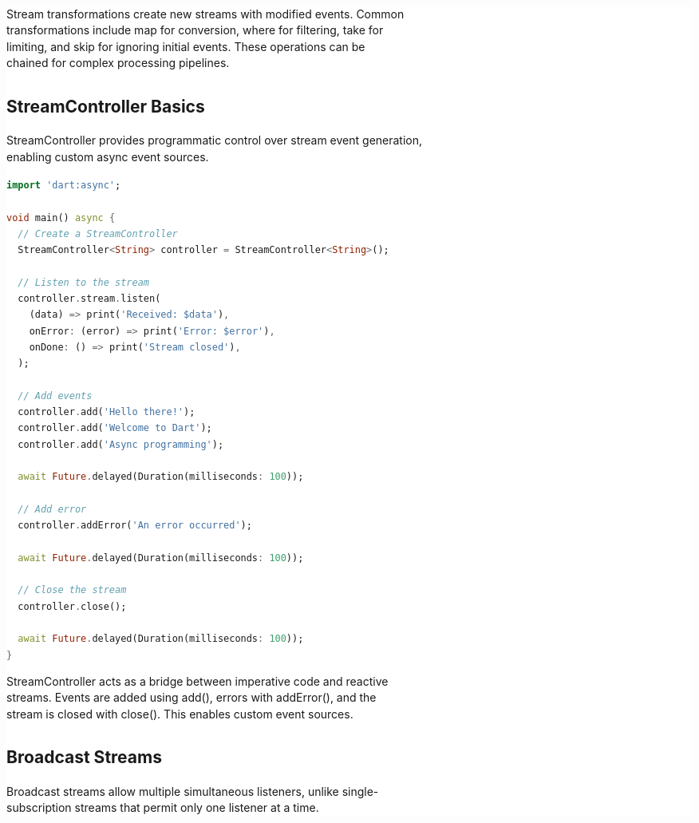 Stream transformations create new streams with modified events. Common  
transformations include map for conversion, where for filtering, take for  
limiting, and skip for ignoring initial events. These operations can be  
chained for complex processing pipelines.  

## StreamController Basics

StreamController provides programmatic control over stream event generation,  
enabling custom async event sources.  

```dart
import 'dart:async';

void main() async {
  // Create a StreamController
  StreamController<String> controller = StreamController<String>();
  
  // Listen to the stream
  controller.stream.listen(
    (data) => print('Received: $data'),
    onError: (error) => print('Error: $error'),
    onDone: () => print('Stream closed'),
  );
  
  // Add events
  controller.add('Hello there!');
  controller.add('Welcome to Dart');
  controller.add('Async programming');
  
  await Future.delayed(Duration(milliseconds: 100));
  
  // Add error
  controller.addError('An error occurred');
  
  await Future.delayed(Duration(milliseconds: 100));
  
  // Close the stream
  controller.close();
  
  await Future.delayed(Duration(milliseconds: 100));
}
```

StreamController acts as a bridge between imperative code and reactive  
streams. Events are added using add(), errors with addError(), and the  
stream is closed with close(). This enables custom event sources.  

## Broadcast Streams

Broadcast streams allow multiple simultaneous listeners, unlike single-  
subscription streams that permit only one listener at a time.  
